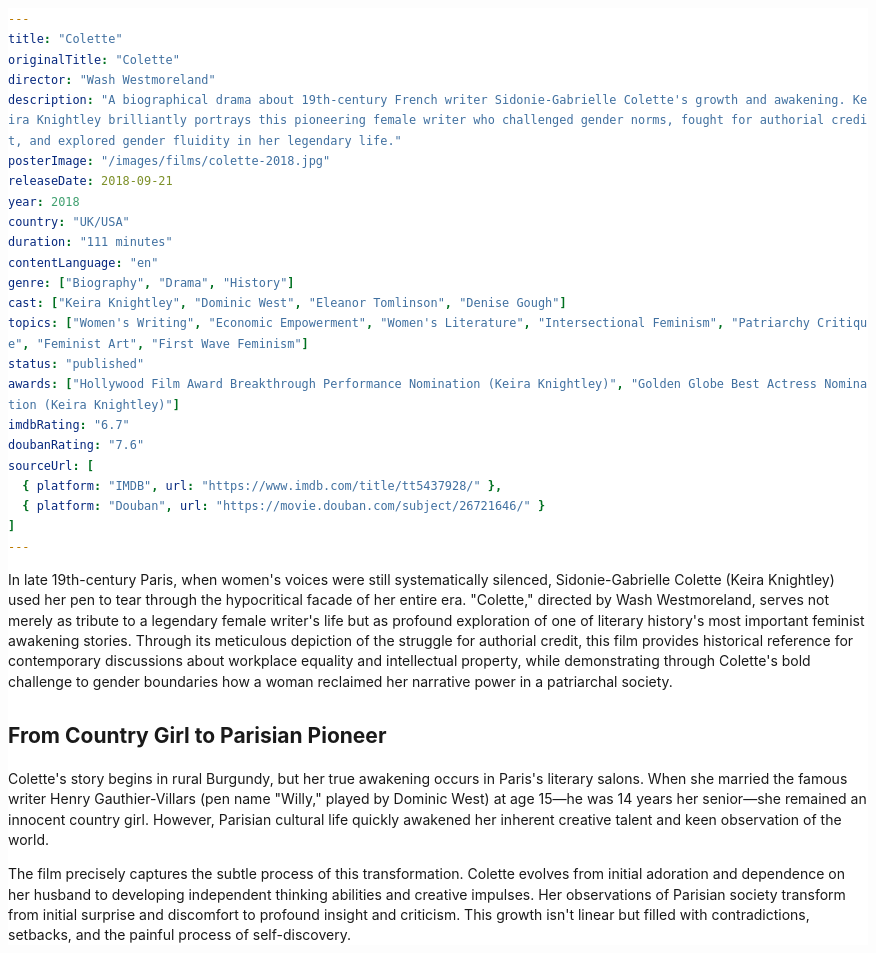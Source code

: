 ```yaml
---
title: "Colette"
originalTitle: "Colette"
director: "Wash Westmoreland"
description: "A biographical drama about 19th-century French writer Sidonie-Gabrielle Colette's growth and awakening. Keira Knightley brilliantly portrays this pioneering female writer who challenged gender norms, fought for authorial credit, and explored gender fluidity in her legendary life."
posterImage: "/images/films/colette-2018.jpg"
releaseDate: 2018-09-21
year: 2018
country: "UK/USA"
duration: "111 minutes"
contentLanguage: "en"
genre: ["Biography", "Drama", "History"]
cast: ["Keira Knightley", "Dominic West", "Eleanor Tomlinson", "Denise Gough"]
topics: ["Women's Writing", "Economic Empowerment", "Women's Literature", "Intersectional Feminism", "Patriarchy Critique", "Feminist Art", "First Wave Feminism"]
status: "published"
awards: ["Hollywood Film Award Breakthrough Performance Nomination (Keira Knightley)", "Golden Globe Best Actress Nomination (Keira Knightley)"]
imdbRating: "6.7"
doubanRating: "7.6"
sourceUrl: [
  { platform: "IMDB", url: "https://www.imdb.com/title/tt5437928/" },
  { platform: "Douban", url: "https://movie.douban.com/subject/26721646/" }
]
---
```


In late 19th-century Paris, when women's voices were still systematically silenced, Sidonie-Gabrielle Colette (Keira Knightley) used her pen to tear through the hypocritical facade of her entire era. "Colette," directed by Wash Westmoreland, serves not merely as tribute to a legendary female writer's life but as profound exploration of one of literary history's most important feminist awakening stories. Through its meticulous depiction of the struggle for authorial credit, this film provides historical reference for contemporary discussions about workplace equality and intellectual property, while demonstrating through Colette's bold challenge to gender boundaries how a woman reclaimed her narrative power in a patriarchal society.

## From Country Girl to Parisian Pioneer

Colette's story begins in rural Burgundy, but her true awakening occurs in Paris's literary salons. When she married the famous writer Henry Gauthier-Villars (pen name "Willy," played by Dominic West) at age 15—he was 14 years her senior—she remained an innocent country girl. However, Parisian cultural life quickly awakened her inherent creative talent and keen observation of the world.

The film precisely captures the subtle process of this transformation. Colette evolves from initial adoration and dependence on her husband to developing independent thinking abilities and creative impulses. Her observations of Parisian society transform from initial surprise and discomfort to profound insight and criticism. This growth isn't linear but filled with contradictions, setbacks, and the painful process of self-discovery.
